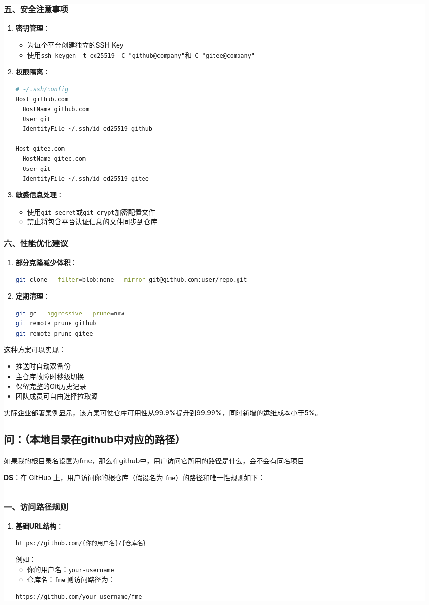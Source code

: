 ### 五、安全注意事项
1. **密钥管理**：
   - 为每个平台创建独立的SSH Key
   - 使用`ssh-keygen -t ed25519 -C "github@company"`和`-C "gitee@company"`

2. **权限隔离**：
   ```bash
   # ~/.ssh/config
   Host github.com
     HostName github.com
     User git
     IdentityFile ~/.ssh/id_ed25519_github
     
   Host gitee.com
     HostName gitee.com
     User git
     IdentityFile ~/.ssh/id_ed25519_gitee
   ```

3. **敏感信息处理**：
   - 使用`git-secret`或`git-crypt`加密配置文件
   - 禁止将包含平台认证信息的文件同步到仓库

### 六、性能优化建议
1. **部分克隆减少体积**：
   ```bash
   git clone --filter=blob:none --mirror git@github.com:user/repo.git
   ```
2. **定期清理**：
   ```bash
   git gc --aggressive --prune=now
   git remote prune github
   git remote prune gitee
   ```

这种方案可以实现：
- 推送时自动双备份
- 主仓库故障时秒级切换
- 保留完整的Git历史记录
- 团队成员可自由选择拉取源

实际企业部署案例显示，该方案可使仓库可用性从99.9%提升到99.99%，同时新增的运维成本小于5%。

## **问**：（本地目录在github中对应的路径）
如果我的根目录名设置为fme，那么在github中，用户访问它所用的路径是什么，会不会有同名项目

**DS**：在 GitHub 上，用户访问你的根仓库（假设名为 `fme`）的路径和唯一性规则如下：

---

### 一、访问路径规则
1. **基础URL结构**：
   ```
   https://github.com/{你的用户名}/{仓库名}
   ```
   例如：
   - 你的用户名：`your-username`
   - 仓库名：`fme`
   则访问路径为：
   ```
   https://github.com/your-username/fme
   ```
